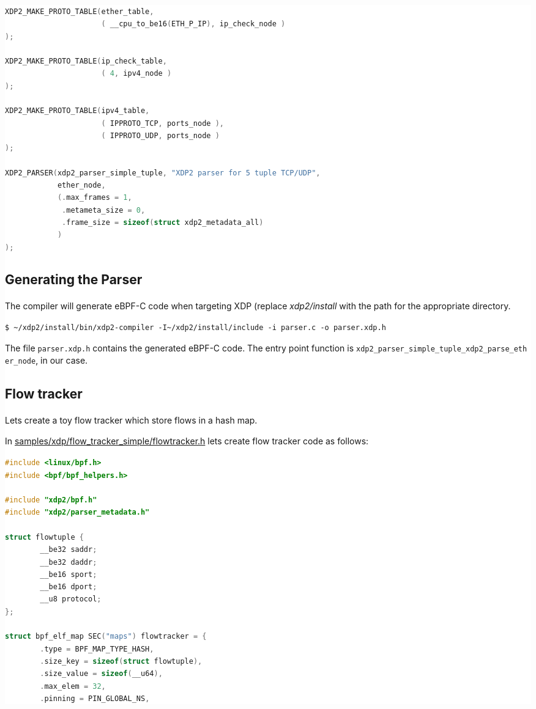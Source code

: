 ```C
XDP2_MAKE_PROTO_TABLE(ether_table,
                      ( __cpu_to_be16(ETH_P_IP), ip_check_node )
);

XDP2_MAKE_PROTO_TABLE(ip_check_table,
                      ( 4, ipv4_node )
);

XDP2_MAKE_PROTO_TABLE(ipv4_table,
                      ( IPPROTO_TCP, ports_node ),
                      ( IPPROTO_UDP, ports_node )
);

XDP2_PARSER(xdp2_parser_simple_tuple, "XDP2 parser for 5 tuple TCP/UDP",
            ether_node,
            (.max_frames = 1,
             .metameta_size = 0,
             .frame_size = sizeof(struct xdp2_metadata_all)
            )
);

```

## Generating the Parser

The compiler will generate eBPF-C code when targeting XDP (replace *xdp2/install* with
the path for the appropriate directory.

```
$ ~/xdp2/install/bin/xdp2-compiler -I~/xdp2/install/include -i parser.c -o parser.xdp.h
```


The file `parser.xdp.h` contains the generated eBPF-C code.
The entry point function is `xdp2_parser_simple_tuple_xdp2_parse_ether_node`, in our case.

## Flow tracker

Lets create a toy flow tracker which store flows in a hash map.


In
[samples/xdp/flow_tracker_simple/flowtracker.h](../samples/xdp/flow_tracker_simple/flowtracker.h)
lets create flow tracker code as follows:

```C
#include <linux/bpf.h>
#include <bpf/bpf_helpers.h>

#include "xdp2/bpf.h"
#include "xdp2/parser_metadata.h"

struct flowtuple {
        __be32 saddr;
        __be32 daddr;
        __be16 sport;
        __be16 dport;
        __u8 protocol;
};

struct bpf_elf_map SEC("maps") flowtracker = {
        .type = BPF_MAP_TYPE_HASH,
        .size_key = sizeof(struct flowtuple),
        .size_value = sizeof(__u64),
        .max_elem = 32,
        .pinning = PIN_GLOBAL_NS,
```